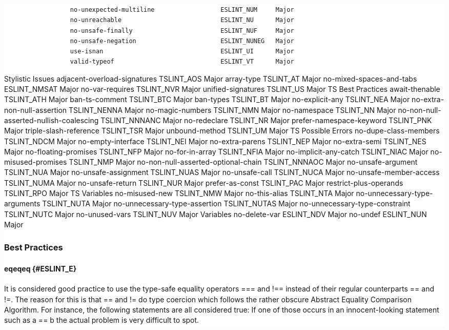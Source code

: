                       no-unexpected-multiline                  ESLINT_NUM     Major 
                      no-unreachable                           ESLINT_NU      Major 
                      no-unsafe-finally                        ESLINT_NUF     Major 
                      no-unsafe-negation                       ESLINT_NUNEG   Major 
                      use-isnan                                ESLINT_UI      Major 
                      valid-typeof                             ESLINT_VT      Major 
  Stylistic Issues    adjacent-overload-signatures             TSLINT_AOS     Major 
                      array-type                               TSLINT_AT      Major 
                      no-mixed-spaces-and-tabs                 ESLINT_NMSAT   Major 
                      no-var-requires                          TSLINT_NVR     Major 
                      unified-signatures                       TSLINT_US      Major 
  TS Best Practices   await-thenable                           TSLINT_ATH     Major 
                      ban-ts-comment                           TSLINT_BTC     Major 
                      ban-types                                TSLINT_BT      Major 
                      no-explicit-any                          TSLINT_NEA     Major 
                      no-extra-non-null-assertion              TSLINT_NENNA   Major 
                      no-magic-numbers                         TSLINT_NMN     Major 
                      no-namespace                             TSLINT_NN      Major 
                      no-non-null-asserted-nullish-coalescing  TSLINT_NNNANC  Major 
                      no-redeclare                             TSLINT_NR      Major 
                      prefer-namespace-keyword                 TSLINT_PNK     Major 
                      triple-slash-reference                   TSLINT_TSR     Major 
                      unbound-method                           TSLINT_UM      Major 
  TS Possible Errors  no-dupe-class-members                    TSLINT_NDCM    Major 
                      no-empty-interface                       TSLINT_NEI     Major 
                      no-extra-parens                          TSLINT_NEP     Major 
                      no-extra-semi                            TSLINT_NES     Major 
                      no-floating-promises                     TSLINT_NFP     Major 
                      no-for-in-array                          TSLINT_NFIA    Major 
                      no-implicit-any-catch                    TSLINT_NIAC    Major 
                      no-misused-promises                      TSLINT_NMP     Major 
                      no-non-null-asserted-optional-chain      TSLINT_NNNAOC  Major 
                      no-unsafe-argument                       TSLINT_NUA     Major 
                      no-unsafe-assignment                     TSLINT_NUAS    Major 
                      no-unsafe-call                           TSLINT_NUCA    Major 
                      no-unsafe-member-access                  TSLINT_NUMA    Major 
                      no-unsafe-return                         TSLINT_NUR     Major 
                      prefer-as-const                          TSLINT_PAC     Major 
                      restrict-plus-operands                   TSLINT_RPO     Major 
  TS Variables        no-misused-new                           TSLINT_NMW     Major 
                      no-this-alias                            TSLINT_NTA     Major 
                      no-unnecessary-type-arguments            TSLINT_NUTA    Major 
                      no-unnecessary-type-assertion            TSLINT_NUTAS   Major 
                      no-unnecessary-type-constraint           TSLINT_NUTC    Major 
                      no-unused-vars                           TSLINT_NUV     Major 
  Variables           no-delete-var                            ESLINT_NDV     Major 
                      no-undef                                 ESLINT_NUN     Major 

### Best Practices

#### eqeqeq {#ESLINT_E}
It is considered good practice to use the type-safe equality operators === and !== instead of their regular counterparts == and !=. The reason for this is that == and != do type coercion which follows the rather obscure Abstract Equality Comparison Algorithm. For instance, the following statements are all considered true: If one of those occurs in an innocent-looking statement such as a == b the actual problem is very difficult to spot.
